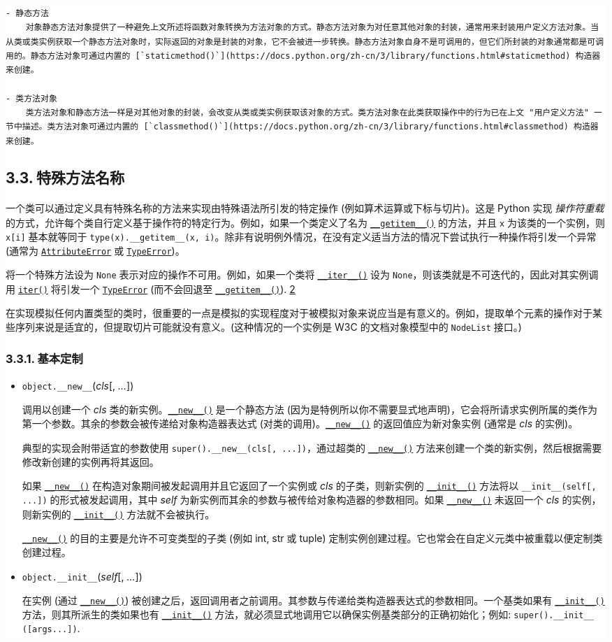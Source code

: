 	- 静态方法
		对象静态方法对象提供了一种避免上文所述将函数对象转换为方法对象的方式。静态方法对象为对任意其他对象的封装，通常用来封装用户定义方法对象。当从类或类实例获取一个静态方法对象时，实际返回的对象是封装的对象，它不会被进一步转换。静态方法对象自身不是可调用的，但它们所封装的对象通常都是可调用的。静态方法对象可通过内置的 [`staticmethod()`](https://docs.python.org/zh-cn/3/library/functions.html#staticmethod) 构造器来创建。
		
	- 类方法对象
		类方法对象和静态方法一样是对其他对象的封装，会改变从类或类实例获取该对象的方式。类方法对象在此类获取操作中的行为已在上文 "用户定义方法" 一节中描述。类方法对象可通过内置的 [`classmethod()`](https://docs.python.org/zh-cn/3/library/functions.html#classmethod) 构造器来创建。



## 3.3. 特殊方法名称

一个类可以通过定义具有特殊名称的方法来实现由特殊语法所引发的特定操作 (例如算术运算或下标与切片)。这是 Python 实现 *操作符重载* 的方式，允许每个类自行定义基于操作符的特定行为。例如，如果一个类定义了名为 [`__getitem__()`](https://docs.python.org/zh-cn/3/reference/datamodel.html#object.__getitem__) 的方法，并且 `x` 为该类的一个实例，则 `x[i]` 基本就等同于 `type(x).__getitem__(x, i)`。除非有说明例外情况，在没有定义适当方法的情况下尝试执行一种操作将引发一个异常 (通常为 [`AttributeError`](https://docs.python.org/zh-cn/3/library/exceptions.html#AttributeError) 或 [`TypeError`](https://docs.python.org/zh-cn/3/library/exceptions.html#TypeError))。

将一个特殊方法设为 `None` 表示对应的操作不可用。例如，如果一个类将 [`__iter__()`](https://docs.python.org/zh-cn/3/reference/datamodel.html#object.__iter__) 设为 `None`，则该类就是不可迭代的，因此对其实例调用 [`iter()`](https://docs.python.org/zh-cn/3/library/functions.html#iter) 将引发一个 [`TypeError`](https://docs.python.org/zh-cn/3/library/exceptions.html#TypeError) (而不会回退至 [`__getitem__()`](https://docs.python.org/zh-cn/3/reference/datamodel.html#object.__getitem__)). [2](https://docs.python.org/zh-cn/3/reference/datamodel.html#id9)

在实现模拟任何内置类型的类时，很重要的一点是模拟的实现程度对于被模拟对象来说应当是有意义的。例如，提取单个元素的操作对于某些序列来说是适宜的，但提取切片可能就没有意义。(这种情况的一个实例是 W3C 的文档对象模型中的 `NodeList` 接口。)



### 3.3.1. 基本定制

- `object.__new__`(*cls*[, *...*])

    调用以创建一个 *cls* 类的新实例。[`__new__()`](https://docs.python.org/zh-cn/3/reference/datamodel.html#object.__new__) 是一个静态方法 (因为是特例所以你不需要显式地声明)，它会将所请求实例所属的类作为第一个参数。其余的参数会被传递给对象构造器表达式 (对类的调用)。[`__new__()`](https://docs.python.org/zh-cn/3/reference/datamodel.html#object.__new__) 的返回值应为新对象实例 (通常是 *cls* 的实例)。
	
	典型的实现会附带适宜的参数使用 `super().__new__(cls[, ...])`，通过超类的 [`__new__()`](https://docs.python.org/zh-cn/3/reference/datamodel.html#object.__new__) 方法来创建一个类的新实例，然后根据需要修改新创建的实例再将其返回。
	
	如果 [`__new__()`](https://docs.python.org/zh-cn/3/reference/datamodel.html#object.__new__) 在构造对象期间被发起调用并且它返回了一个实例或 *cls* 的子类，则新实例的 [`__init__()`](https://docs.python.org/zh-cn/3/reference/datamodel.html#object.__init__) 方法将以 `__init__(self[, ...])` 的形式被发起调用，其中 *self* 为新实例而其余的参数与被传给对象构造器的参数相同。如果 [`__new__()`](https://docs.python.org/zh-cn/3/reference/datamodel.html#object.__new__) 未返回一个 *cls* 的实例，则新实例的 [`__init__()`](https://docs.python.org/zh-cn/3/reference/datamodel.html#object.__init__) 方法就不会被执行。
	
	[`__new__()`](https://docs.python.org/zh-cn/3/reference/datamodel.html#object.__new__) 的目的主要是允许不可变类型的子类 (例如 int, str 或 tuple) 定制实例创建过程。它也常会在自定义元类中被重载以便定制类创建过程。

- `object.__init__`(*self*[, *...*])

    在实例 (通过 [`__new__()`](https://docs.python.org/zh-cn/3/reference/datamodel.html#object.__new__)) 被创建之后，返回调用者之前调用。其参数与传递给类构造器表达式的参数相同。一个基类如果有 [`__init__()`](https://docs.python.org/zh-cn/3/reference/datamodel.html#object.__init__) 方法，则其所派生的类如果也有 [`__init__()`](https://docs.python.org/zh-cn/3/reference/datamodel.html#object.__init__) 方法，就必须显式地调用它以确保实例基类部分的正确初始化；例如: `super().__init__([args...])`.
	